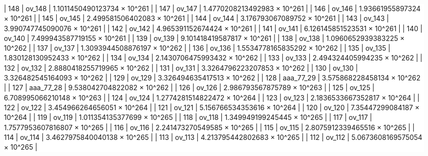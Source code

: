 | 148 | ov_148 | 1.1011450490123734 × 10^261 |
| 147 | ov_147 | 1.4770208213492983 × 10^261 |
| 146 | ov_146 | 1.93661955897324 × 10^261 |
| 145 | ov_145 | 2.499581506402083 × 10^261 |
| 144 | ov_144 | 3.176793067089752 × 10^261 |
| 143 | ov_143 | 3.990747745090076 × 10^261 |
| 142 | ov_142 | 4.965391152674424 × 10^261 |
| 141 | ov_141 | 6.126145851523531 × 10^261 |
| 140 | ov_140 | 7.499943587719155 × 10^261 |
| 139 | ov_139 | 9.101418419587817 × 10^261 |
| 138 | ov_138 | 1.0960652939383225 × 10^262 |
| 137 | ov_137 | 1.3093944508876197 × 10^262 |
| 136 | ov_136 | 1.5534778165835292 × 10^262 |
| 135 | ov_135 | 1.830128130952433 × 10^262 |
| 134 | ov_134 | 2.1430706475993432 × 10^262 |
| 133 | ov_133 | 2.494324405994235 × 10^262 |
| 132 | ov_132 | 2.8880418255719965 × 10^262 |
| 131 | ov_131 | 3.3264796223207853 × 10^262 |
| 130 | ov_130 | 3.326482545164093 × 10^262 |
| 129 | ov_129 | 3.326494635417513 × 10^262 |
| 128 | aaa_77_29 | 3.575868228458134 × 10^262 |
| 127 | aaa_77_28 | 9.538042704822082 × 10^262 |
| 126 | ov_126 | 2.986793567875789 × 10^263 |
| 125 | ov_125 | 6.708995066210148 × 10^263 |
| 124 | ov_124 | 1.2774281514822472 × 10^264 |
| 123 | ov_123 | 2.1836533667352817 × 10^264 |
| 122 | ov_122 | 3.454966264656051 × 10^264 |
| 121 | ov_121 | 5.156766534353616 × 10^264 |
| 120 | ov_120 | 7.35447299084187 × 10^264 |
| 119 | ov_119 | 1.011354135377699 × 10^265 |
| 118 | ov_118 | 1.349949199245445 × 10^265 |
| 117 | ov_117 | 1.7577953607816807 × 10^265 |
| 116 | ov_116 | 2.241473270549585 × 10^265 |
| 115 | ov_115 | 2.8075912339465516 × 10^265 |
| 114 | ov_114 | 3.4627975840040138 × 10^265 |
| 113 | ov_113 | 4.213795442802683 × 10^265 |
| 112 | ov_112 | 5.0673608169575054 × 10^265 |